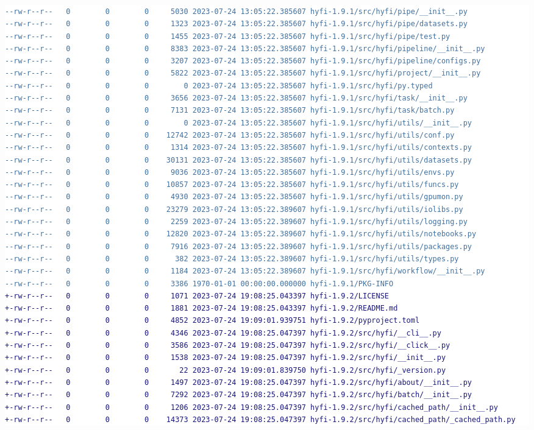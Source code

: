 ```diff
--rw-r--r--   0        0        0     5030 2023-07-24 13:05:22.385607 hyfi-1.9.1/src/hyfi/pipe/__init__.py
--rw-r--r--   0        0        0     1323 2023-07-24 13:05:22.385607 hyfi-1.9.1/src/hyfi/pipe/datasets.py
--rw-r--r--   0        0        0     1455 2023-07-24 13:05:22.385607 hyfi-1.9.1/src/hyfi/pipe/test.py
--rw-r--r--   0        0        0     8383 2023-07-24 13:05:22.385607 hyfi-1.9.1/src/hyfi/pipeline/__init__.py
--rw-r--r--   0        0        0     3207 2023-07-24 13:05:22.385607 hyfi-1.9.1/src/hyfi/pipeline/configs.py
--rw-r--r--   0        0        0     5822 2023-07-24 13:05:22.385607 hyfi-1.9.1/src/hyfi/project/__init__.py
--rw-r--r--   0        0        0        0 2023-07-24 13:05:22.385607 hyfi-1.9.1/src/hyfi/py.typed
--rw-r--r--   0        0        0     3656 2023-07-24 13:05:22.385607 hyfi-1.9.1/src/hyfi/task/__init__.py
--rw-r--r--   0        0        0     7131 2023-07-24 13:05:22.385607 hyfi-1.9.1/src/hyfi/task/batch.py
--rw-r--r--   0        0        0        0 2023-07-24 13:05:22.385607 hyfi-1.9.1/src/hyfi/utils/__init__.py
--rw-r--r--   0        0        0    12742 2023-07-24 13:05:22.385607 hyfi-1.9.1/src/hyfi/utils/conf.py
--rw-r--r--   0        0        0     1314 2023-07-24 13:05:22.385607 hyfi-1.9.1/src/hyfi/utils/contexts.py
--rw-r--r--   0        0        0    30131 2023-07-24 13:05:22.385607 hyfi-1.9.1/src/hyfi/utils/datasets.py
--rw-r--r--   0        0        0     9036 2023-07-24 13:05:22.385607 hyfi-1.9.1/src/hyfi/utils/envs.py
--rw-r--r--   0        0        0    10857 2023-07-24 13:05:22.385607 hyfi-1.9.1/src/hyfi/utils/funcs.py
--rw-r--r--   0        0        0     4930 2023-07-24 13:05:22.385607 hyfi-1.9.1/src/hyfi/utils/gpumon.py
--rw-r--r--   0        0        0    23279 2023-07-24 13:05:22.389607 hyfi-1.9.1/src/hyfi/utils/iolibs.py
--rw-r--r--   0        0        0     2259 2023-07-24 13:05:22.389607 hyfi-1.9.1/src/hyfi/utils/logging.py
--rw-r--r--   0        0        0    12820 2023-07-24 13:05:22.389607 hyfi-1.9.1/src/hyfi/utils/notebooks.py
--rw-r--r--   0        0        0     7916 2023-07-24 13:05:22.389607 hyfi-1.9.1/src/hyfi/utils/packages.py
--rw-r--r--   0        0        0      382 2023-07-24 13:05:22.389607 hyfi-1.9.1/src/hyfi/utils/types.py
--rw-r--r--   0        0        0     1184 2023-07-24 13:05:22.389607 hyfi-1.9.1/src/hyfi/workflow/__init__.py
--rw-r--r--   0        0        0     3386 1970-01-01 00:00:00.000000 hyfi-1.9.1/PKG-INFO
+-rw-r--r--   0        0        0     1071 2023-07-24 19:08:25.043397 hyfi-1.9.2/LICENSE
+-rw-r--r--   0        0        0     1881 2023-07-24 19:08:25.043397 hyfi-1.9.2/README.md
+-rw-r--r--   0        0        0     4852 2023-07-24 19:09:01.939751 hyfi-1.9.2/pyproject.toml
+-rw-r--r--   0        0        0     4346 2023-07-24 19:08:25.047397 hyfi-1.9.2/src/hyfi/__cli__.py
+-rw-r--r--   0        0        0     3586 2023-07-24 19:08:25.047397 hyfi-1.9.2/src/hyfi/__click__.py
+-rw-r--r--   0        0        0     1538 2023-07-24 19:08:25.047397 hyfi-1.9.2/src/hyfi/__init__.py
+-rw-r--r--   0        0        0       22 2023-07-24 19:09:01.839750 hyfi-1.9.2/src/hyfi/_version.py
+-rw-r--r--   0        0        0     1497 2023-07-24 19:08:25.047397 hyfi-1.9.2/src/hyfi/about/__init__.py
+-rw-r--r--   0        0        0     7292 2023-07-24 19:08:25.047397 hyfi-1.9.2/src/hyfi/batch/__init__.py
+-rw-r--r--   0        0        0     1206 2023-07-24 19:08:25.047397 hyfi-1.9.2/src/hyfi/cached_path/__init__.py
+-rw-r--r--   0        0        0    14373 2023-07-24 19:08:25.047397 hyfi-1.9.2/src/hyfi/cached_path/_cached_path.py
```